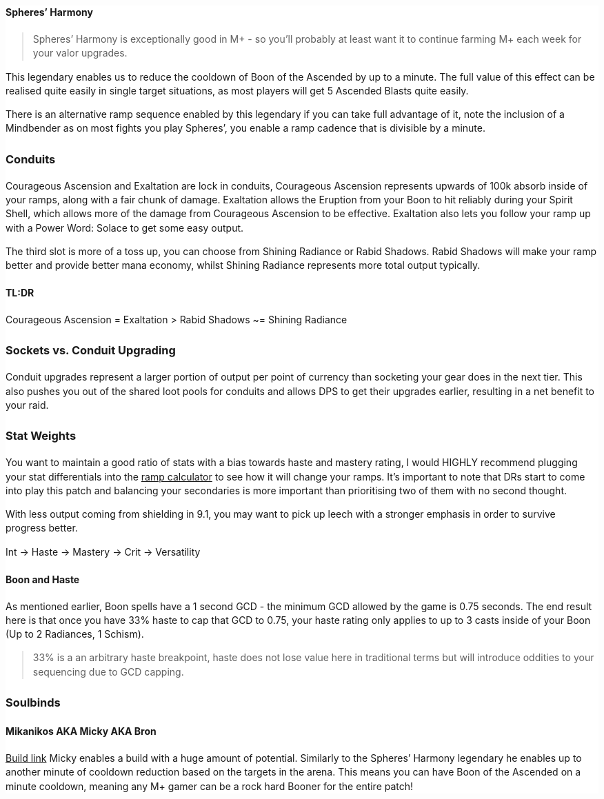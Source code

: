 #### Spheres’ Harmony
> Spheres’ Harmony is exceptionally good in M+  - so you’ll probably at least want it to continue farming M+ each week for your valor upgrades.  

This legendary enables us to reduce the cooldown of Boon of the Ascended by up to a minute. The full value of this effect can be realised quite easily in single target situations, as most players will get 5 Ascended Blasts quite easily.

There is an alternative ramp sequence enabled by this legendary if you can take full advantage of it, note the inclusion of a Mindbender as on most fights you play Spheres’, you enable a ramp cadence that is divisible by a minute.

### Conduits
Courageous Ascension and Exaltation are lock in conduits, Courageous Ascension represents upwards of 100k absorb inside of your ramps, along with a fair chunk of damage. Exaltation allows the Eruption from your Boon to hit reliably during your Spirit Shell, which allows more of the damage from Courageous Ascension to be effective. Exaltation also lets you follow your ramp up with a Power Word: Solace to get some easy output.

The third slot is more of a toss up, you can choose from Shining Radiance or Rabid Shadows. Rabid Shadows will make your ramp better and provide better mana economy, whilst Shining Radiance represents more total output typically.

#### TL:DR 
Courageous Ascension = Exaltation > Rabid Shadows ~= Shining Radiance

### Sockets vs. Conduit Upgrading
Conduit upgrades represent a larger portion of output per point of currency than socketing your gear does in the next tier. This also pushes you out of the shared loot pools for conduits and allows DPS to get their upgrades earlier, resulting in a net benefit to your raid.

### Stat Weights
You want to maintain a good ratio of stats with a bias towards haste and mastery rating, I would HIGHLY recommend plugging your stat differentials into the [ramp calculator](https://ramp.focusedwill.com) to see how it will change your ramps. It’s important to note that DRs start to come into play this patch and balancing your secondaries is more important than prioritising two of them with no second thought.

With less output coming from shielding in 9.1, you may want to pick up leech with a stronger emphasis in order to survive progress better. 

Int -> Haste -> Mastery -> Crit -> Versatility 

#### Boon and Haste
As mentioned earlier, Boon spells have a 1 second GCD - the minimum GCD allowed by the game is 0.75 seconds. The end result here is that once you have 33% haste to cap that GCD to 0.75, your haste rating only applies to up to 3 casts inside of your Boon (Up to 2 Radiances, 1 Schism).

> 33% is a an arbitrary haste breakpoint, haste does not lose value here in traditional terms but will introduce oddities to your sequencing due to GCD capping.   

### Soulbinds
#### Mikanikos AKA Micky AKA Bron 
[Build link](https://ptr.wowhead.com/soulbind-calc/kyrian/forgelite-prime-mikanikos/priest/ApZlvgIFJysGJSdiBhMFKC4GFSd-BiUpogYiFSb-BiUnMwY)
Micky enables a build with a huge amount of potential. Similarly to the Spheres’ Harmony legendary he enables up to another minute of cooldown reduction based on the targets in the arena. This means you can have Boon of the Ascended on a minute cooldown, meaning any M+ gamer can be a rock hard Booner for the entire patch!
